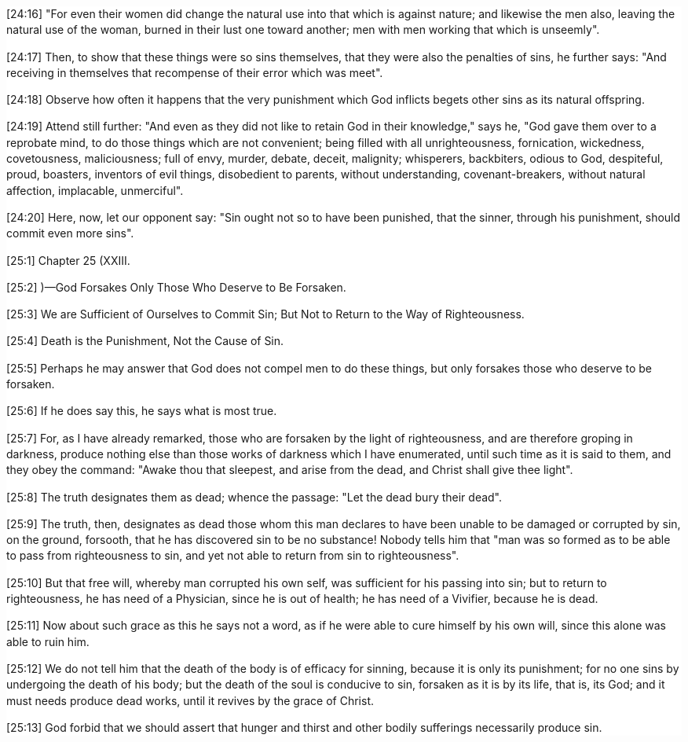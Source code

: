 [24:16] "For even their women did change the natural use into that which is against nature; and likewise the men also, leaving the natural use of the woman, burned in their lust one toward another; men with men working that which is unseemly".

[24:17] Then, to show that these things were so sins themselves, that they were also the penalties of sins, he further says: "And receiving in themselves that recompense of their error which was meet".

[24:18] Observe how often it happens that the very punishment which God inflicts begets other sins as its natural offspring.

[24:19] Attend still further: "And even as they did not like to retain God in their knowledge," says he, "God gave them over to a reprobate mind, to do those things which are not convenient; being filled with all unrighteousness, fornication, wickedness, covetousness, maliciousness; full of envy, murder, debate, deceit, malignity; whisperers, backbiters, odious to God, despiteful, proud, boasters, inventors of evil things, disobedient to parents, without understanding, covenant-breakers, without natural affection, implacable, unmerciful".

[24:20] Here, now, let our opponent say: "Sin ought not so to have been punished, that the sinner, through his punishment, should commit even more sins".

[25:1] Chapter 25 (XXIII.

[25:2] )—God Forsakes Only Those Who Deserve to Be Forsaken.

[25:3] We are Sufficient of Ourselves to Commit Sin; But Not to Return to the Way of Righteousness.

[25:4] Death is the Punishment, Not the Cause of Sin.

[25:5] Perhaps he may answer that God does not compel men to do these things, but only forsakes those who deserve to be forsaken.

[25:6] If he does say this, he says what is most true.

[25:7] For, as I have already remarked, those who are forsaken by the light of righteousness, and are therefore groping in darkness, produce nothing else than those works of darkness which I have enumerated, until such time as it is said to them, and they obey the command: "Awake thou that sleepest, and arise from the dead, and Christ shall give thee light".

[25:8] The truth designates them as dead; whence the passage: "Let the dead bury their dead".

[25:9] The truth, then, designates as dead those whom this man declares to have been unable to be damaged or corrupted by sin, on the ground, forsooth, that he has discovered sin to be no substance! Nobody tells him that "man was so formed as to be able to pass from righteousness to sin, and yet not able to return from sin to righteousness".

[25:10] But that free will, whereby man corrupted his own self, was sufficient for his passing into sin; but to return to righteousness, he has need of a Physician, since he is out of health; he has need of a Vivifier, because he is dead.

[25:11] Now about such grace as this he says not a word, as if he were able to cure himself by his own will, since this alone was able to ruin him.

[25:12] We do not tell him that the death of the body is of efficacy for sinning, because it is only its punishment; for no one sins by undergoing the death of his body; but the death of the soul is conducive to sin, forsaken as it is by its life, that is, its God; and it must needs produce dead works, until it revives by the grace of Christ.

[25:13] God forbid that we should assert that hunger and thirst and other bodily sufferings necessarily produce sin.
